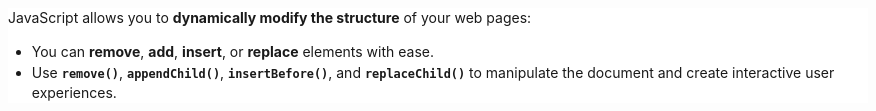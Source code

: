 JavaScript allows you to **dynamically modify the structure** of your web pages:
- You can **remove**, **add**, **insert**, or **replace** elements with ease.
- Use **`remove()`**, **`appendChild()`**, **`insertBefore()`**, and **`replaceChild()`** to manipulate the document and create interactive user experiences.